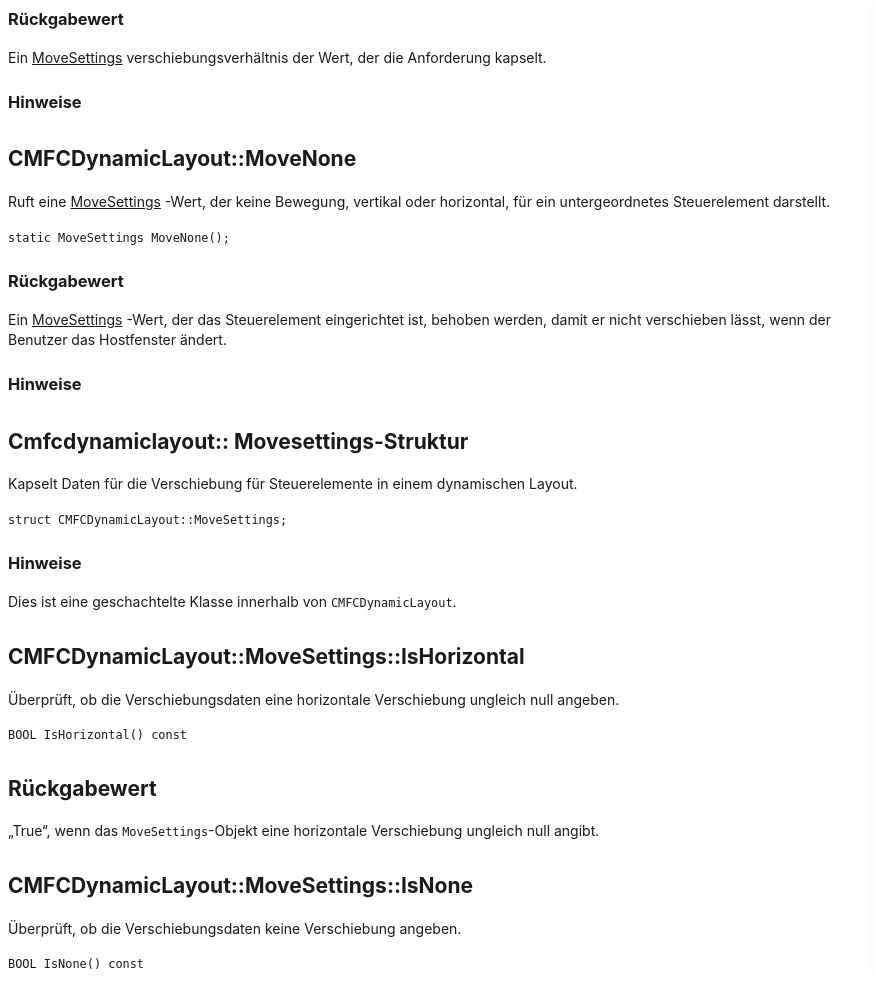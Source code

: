 ### <a name="return-value"></a>Rückgabewert  
 Ein [MoveSettings](#movesettings_structure) verschiebungsverhältnis der Wert, der die Anforderung kapselt.  
  
### <a name="remarks"></a>Hinweise  
  
##  <a name="movenone"></a>  CMFCDynamicLayout::MoveNone  
 Ruft eine [MoveSettings](#movesettings_structure) -Wert, der keine Bewegung, vertikal oder horizontal, für ein untergeordnetes Steuerelement darstellt.  
  
```  
static MoveSettings MoveNone();  
```  
  
### <a name="return-value"></a>Rückgabewert  
 Ein [MoveSettings](#movesettings_structure) -Wert, der das Steuerelement eingerichtet ist, behoben werden, damit er nicht verschieben lässt, wenn der Benutzer das Hostfenster ändert.  
  
### <a name="remarks"></a>Hinweise  
  
##  <a name="movesettings_structure"></a>  Cmfcdynamiclayout:: Movesettings-Struktur  
 Kapselt Daten für die Verschiebung für Steuerelemente in einem dynamischen Layout.  
  
```  
struct CMFCDynamicLayout::MoveSettings;  
```  
  
### <a name="remarks"></a>Hinweise  
 Dies ist eine geschachtelte Klasse innerhalb von `CMFCDynamicLayout`.  

## <a name="cmfcdynamiclayoutmovesettingsishorizontal"></a>CMFCDynamicLayout::MoveSettings::IsHorizontal
Überprüft, ob die Verschiebungsdaten eine horizontale Verschiebung ungleich null angeben.  
  

```  
BOOL IsHorizontal() const 
```  
  
## <a name="return-value"></a>Rückgabewert  
 „True“, wenn das `MoveSettings`-Objekt eine horizontale Verschiebung ungleich null angibt.  

 ## <a name="cmfcdynamiclayoutmovesettingsisnone"></a>CMFCDynamicLayout::MoveSettings::IsNone
 Überprüft, ob die Verschiebungsdaten keine Verschiebung angeben.  
  
```  
BOOL IsNone() const 
```  
  